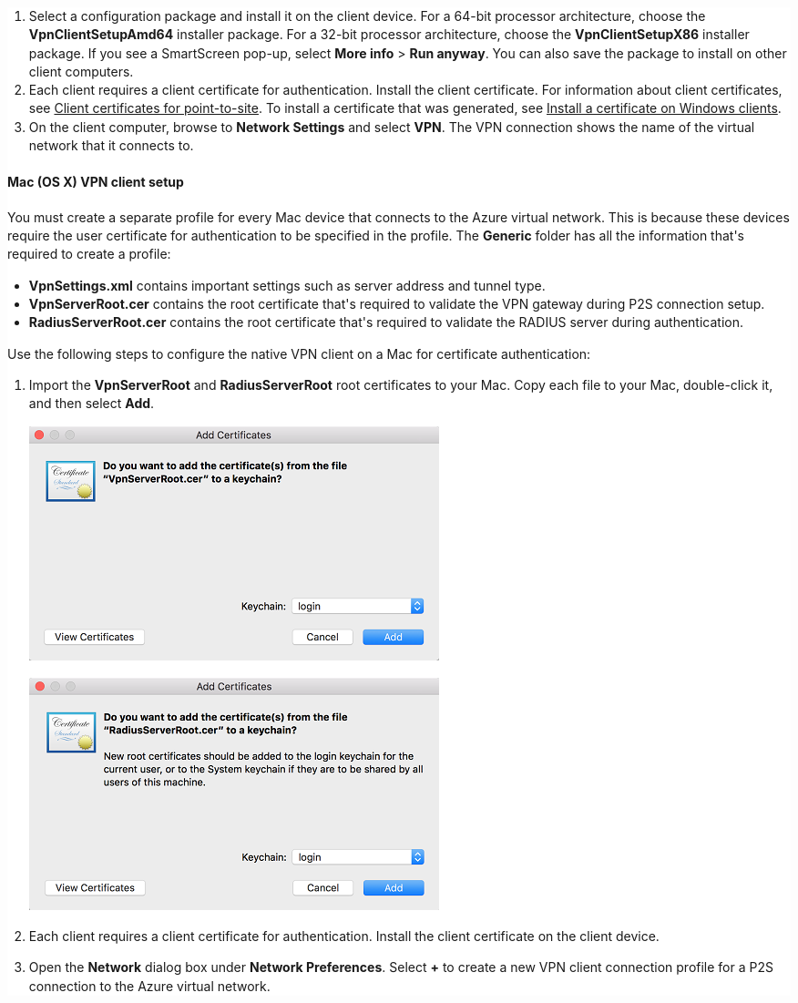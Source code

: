 1. Select a configuration package and install it on the client device. For a 64-bit processor architecture, choose the **VpnClientSetupAmd64** installer package. For a 32-bit processor architecture, choose the **VpnClientSetupX86** installer package. If you see a SmartScreen pop-up, select **More info** > **Run anyway**. You can also save the package to install on other client computers.
2. Each client requires a client certificate for authentication. Install the client certificate. For information about client certificates, see [Client certificates for point-to-site](vpn-gateway-certificates-point-to-site.md). To install a certificate that was generated, see [Install a certificate on Windows clients](point-to-site-how-to-vpn-client-install-azure-cert.md).
3. On the client computer, browse to **Network Settings** and select **VPN**. The VPN connection shows the name of the virtual network that it connects to.

#### <a name="certmaccli"></a>Mac (OS X) VPN client setup

You must create a separate profile for every Mac device that connects to the Azure virtual network. This is because these devices require the user certificate for authentication to be specified in the profile. The **Generic** folder has all the information that's required to create a profile:

* **VpnSettings.xml** contains important settings such as server address and tunnel type.
* **VpnServerRoot.cer** contains the root certificate that's required to validate the VPN gateway during P2S connection setup.
* **RadiusServerRoot.cer** contains the root certificate that's required to validate the RADIUS server during authentication.

Use the following steps to configure the native VPN client on a Mac for certificate authentication:

1. Import the **VpnServerRoot** and **RadiusServerRoot** root certificates to your Mac. Copy each file to your Mac, double-click it, and then select **Add**.

   ![Adding the VpnServerRoot certificate](./media/point-to-site-vpn-client-configuration-radius/addcert.png)

   ![Adding the RadiusServerRoot certificate](./media/point-to-site-vpn-client-configuration-radius/radiusrootcert.png)
2. Each client requires a client certificate for authentication. Install the client certificate on the client device.
3. Open the **Network** dialog box under **Network Preferences**. Select **+** to create a new VPN client connection profile for a P2S connection to the Azure virtual network.
